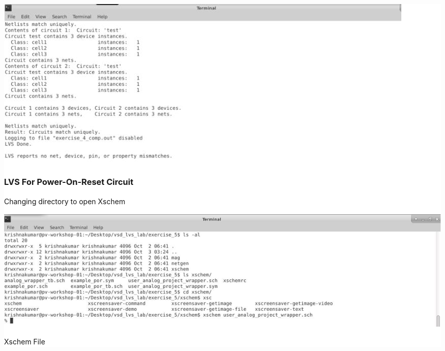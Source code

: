 ![enter image description here](https://github.com/Krishnakumar-Pugazhenthi/Physical-Verification-using-SKY130/blob/main/DAY5/allowswap_35.jpg)


### LVS For Power-On-Reset Circuit

Changing directory to open Xschem

![enter image description here](https://github.com/Krishnakumar-Pugazhenthi/Physical-Verification-using-SKY130/blob/main/DAY5/analog_36.jpg)

Xschem File
